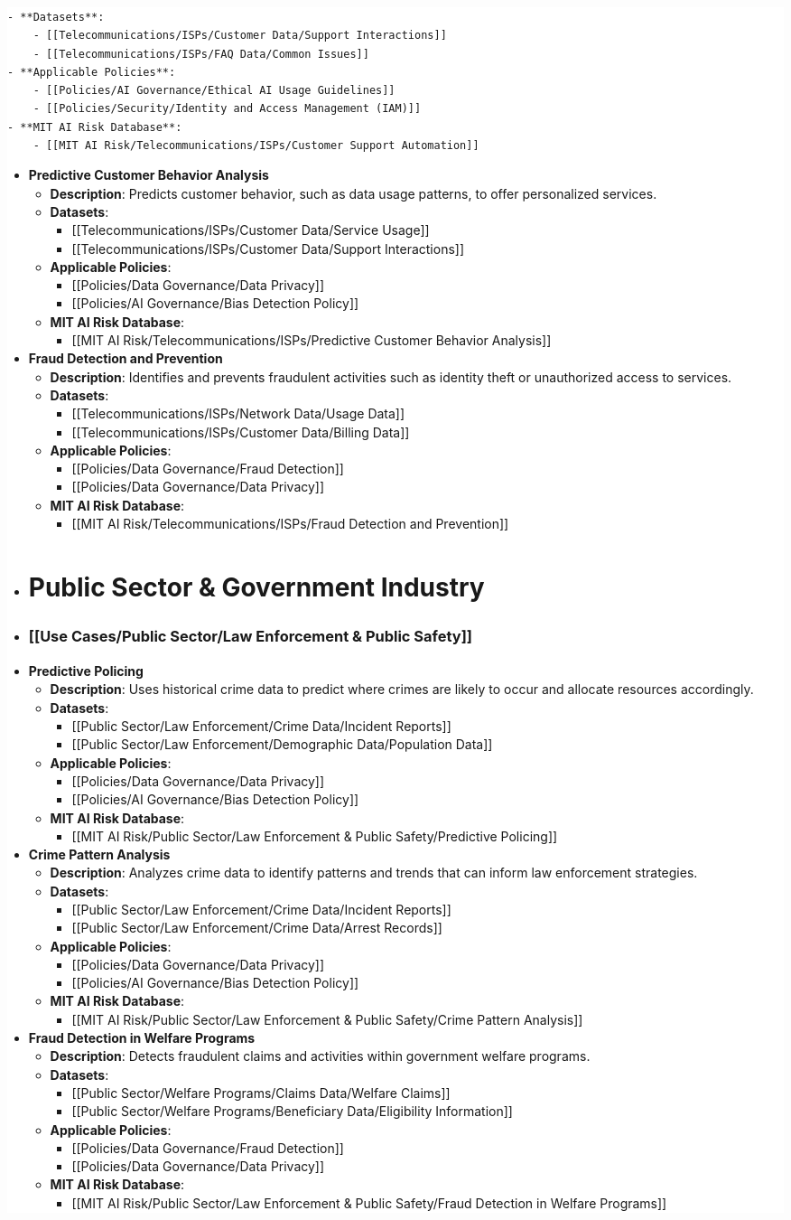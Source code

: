	- **Datasets**:
		- [[Telecommunications/ISPs/Customer Data/Support Interactions]]
		- [[Telecommunications/ISPs/FAQ Data/Common Issues]]
	- **Applicable Policies**:
		- [[Policies/AI Governance/Ethical AI Usage Guidelines]]
		- [[Policies/Security/Identity and Access Management (IAM)]]
	- **MIT AI Risk Database**:
		- [[MIT AI Risk/Telecommunications/ISPs/Customer Support Automation]]
- **Predictive Customer Behavior Analysis**
	- **Description**: Predicts customer behavior, such as data usage patterns, to offer personalized services.
	- **Datasets**:
		- [[Telecommunications/ISPs/Customer Data/Service Usage]]
		- [[Telecommunications/ISPs/Customer Data/Support Interactions]]
	- **Applicable Policies**:
		- [[Policies/Data Governance/Data Privacy]]
		- [[Policies/AI Governance/Bias Detection Policy]]
	- **MIT AI Risk Database**:
		- [[MIT AI Risk/Telecommunications/ISPs/Predictive Customer Behavior Analysis]]
- **Fraud Detection and Prevention**
	- **Description**: Identifies and prevents fraudulent activities such as identity theft or unauthorized access to services.
	- **Datasets**:
		- [[Telecommunications/ISPs/Network Data/Usage Data]]
		- [[Telecommunications/ISPs/Customer Data/Billing Data]]
	- **Applicable Policies**:
		- [[Policies/Data Governance/Fraud Detection]]
		- [[Policies/Data Governance/Data Privacy]]
	- **MIT AI Risk Database**:
		- [[MIT AI Risk/Telecommunications/ISPs/Fraud Detection and Prevention]]
- # Public Sector & Government Industry
- ### [[Use Cases/Public Sector/Law Enforcement & Public Safety]]
- **Predictive Policing**
	- **Description**: Uses historical crime data to predict where crimes are likely to occur and allocate resources accordingly.
	- **Datasets**:
		- [[Public Sector/Law Enforcement/Crime Data/Incident Reports]]
		- [[Public Sector/Law Enforcement/Demographic Data/Population Data]]
	- **Applicable Policies**:
		- [[Policies/Data Governance/Data Privacy]]
		- [[Policies/AI Governance/Bias Detection Policy]]
	- **MIT AI Risk Database**:
		- [[MIT AI Risk/Public Sector/Law Enforcement & Public Safety/Predictive Policing]]
- **Crime Pattern Analysis**
	- **Description**: Analyzes crime data to identify patterns and trends that can inform law enforcement strategies.
	- **Datasets**:
		- [[Public Sector/Law Enforcement/Crime Data/Incident Reports]]
		- [[Public Sector/Law Enforcement/Crime Data/Arrest Records]]
	- **Applicable Policies**:
		- [[Policies/Data Governance/Data Privacy]]
		- [[Policies/AI Governance/Bias Detection Policy]]
	- **MIT AI Risk Database**:
		- [[MIT AI Risk/Public Sector/Law Enforcement & Public Safety/Crime Pattern Analysis]]
- **Fraud Detection in Welfare Programs**
	- **Description**: Detects fraudulent claims and activities within government welfare programs.
	- **Datasets**:
		- [[Public Sector/Welfare Programs/Claims Data/Welfare Claims]]
		- [[Public Sector/Welfare Programs/Beneficiary Data/Eligibility Information]]
	- **Applicable Policies**:
		- [[Policies/Data Governance/Fraud Detection]]
		- [[Policies/Data Governance/Data Privacy]]
	- **MIT AI Risk Database**:
		- [[MIT AI Risk/Public Sector/Law Enforcement & Public Safety/Fraud Detection in Welfare Programs]]